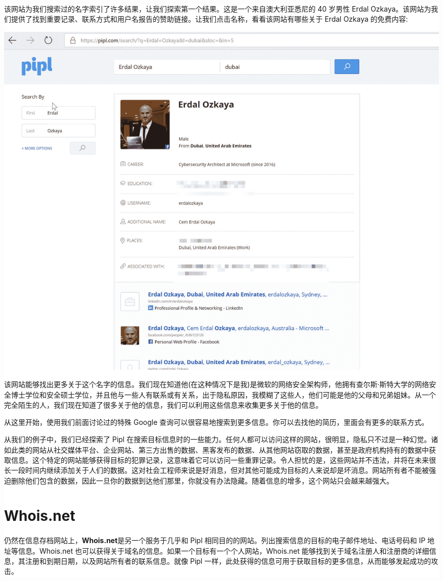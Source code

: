 该网站为我们搜索过的名字索引了许多结果，让我们探索第一个结果。这是一个来自澳大利亚悉尼的 40 岁男性 Erdal Ozkaya。该网站为我们提供了找到重要记录、联系方式和用户名报告的赞助链接。让我们点击名称，看看该网站有哪些关于 Erdal Ozkaya 的免费内容:

![](img/2d0a992b-38d9-4d55-a892-ba8da2049b1d.jpg)

该网站能够找出更多关于这个名字的信息。我们现在知道他(在这种情况下是我)是微软的网络安全架构师，他拥有查尔斯·斯特大学的网络安全博士学位和安全硕士学位，并且他与一些人有联系或有关系，出于隐私原因，我模糊了这些人，他们可能是他的父母和兄弟姐妹。从一个完全陌生的人，我们现在知道了很多关于他的信息，我们可以利用这些信息来收集更多关于他的信息。

从这里开始，使用我们前面讨论过的特殊 Google 查询可以很容易地搜索到更多信息。你可以去找他的简历，里面会有更多的联系方式。

从我们的例子中，我们已经探索了 Pipl 在搜索目标信息时的一些能力。任何人都可以访问这样的网站，很明显，隐私只不过是一种幻觉。诸如此类的网站从社交媒体平台、企业网站、第三方出售的数据、黑客发布的数据、从其他网站窃取的数据，甚至是政府机构持有的数据中获取信息。这个特定的网站能够获得目标的犯罪记录，这意味着它可以访问一些重罪记录。令人担忧的是，这些网站并不违法，并将在未来很长一段时间内继续添加关于人们的数据。这对社会工程师来说是好消息，但对其他可能成为目标的人来说却是坏消息。网站所有者不能被强迫删除他们包含的数据，因此一旦你的数据到达他们那里，你就没有办法隐藏。随着信息的增多，这个网站只会越来越强大。

# Whois.net

仍然在信息存档网站上，**Whois.net**是另一个服务于几乎和 Pipl 相同目的的网站。列出搜索信息的目标的电子邮件地址、电话号码和 IP 地址等信息。Whois.net 也可以获得关于域名的信息。如果一个目标有一个个人网站，Whois.net 能够找到关于域名注册人和注册商的详细信息，其注册和到期日期，以及网站所有者的联系信息。就像 Pipl 一样，此处获得的信息可用于获取目标的更多信息，从而能够发起成功的攻击。
